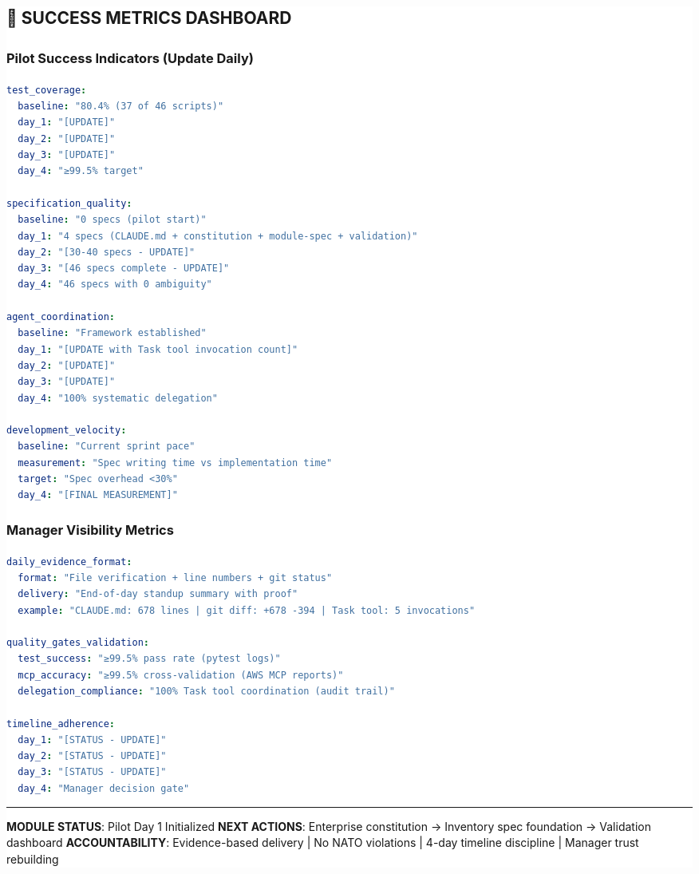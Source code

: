 
## 🎯 SUCCESS METRICS DASHBOARD

### Pilot Success Indicators (Update Daily)
```yaml
test_coverage:
  baseline: "80.4% (37 of 46 scripts)"
  day_1: "[UPDATE]"
  day_2: "[UPDATE]"
  day_3: "[UPDATE]"
  day_4: "≥99.5% target"

specification_quality:
  baseline: "0 specs (pilot start)"
  day_1: "4 specs (CLAUDE.md + constitution + module-spec + validation)"
  day_2: "[30-40 specs - UPDATE]"
  day_3: "[46 specs complete - UPDATE]"
  day_4: "46 specs with 0 ambiguity"

agent_coordination:
  baseline: "Framework established"
  day_1: "[UPDATE with Task tool invocation count]"
  day_2: "[UPDATE]"
  day_3: "[UPDATE]"
  day_4: "100% systematic delegation"

development_velocity:
  baseline: "Current sprint pace"
  measurement: "Spec writing time vs implementation time"
  target: "Spec overhead <30%"
  day_4: "[FINAL MEASUREMENT]"
```

### Manager Visibility Metrics
```yaml
daily_evidence_format:
  format: "File verification + line numbers + git status"
  delivery: "End-of-day standup summary with proof"
  example: "CLAUDE.md: 678 lines | git diff: +678 -394 | Task tool: 5 invocations"

quality_gates_validation:
  test_success: "≥99.5% pass rate (pytest logs)"
  mcp_accuracy: "≥99.5% cross-validation (AWS MCP reports)"
  delegation_compliance: "100% Task tool coordination (audit trail)"

timeline_adherence:
  day_1: "[STATUS - UPDATE]"
  day_2: "[STATUS - UPDATE]"
  day_3: "[STATUS - UPDATE]"
  day_4: "Manager decision gate"
```

---

**MODULE STATUS**: Pilot Day 1 Initialized
**NEXT ACTIONS**: Enterprise constitution → Inventory spec foundation → Validation dashboard
**ACCOUNTABILITY**: Evidence-based delivery | No NATO violations | 4-day timeline discipline | Manager trust rebuilding
